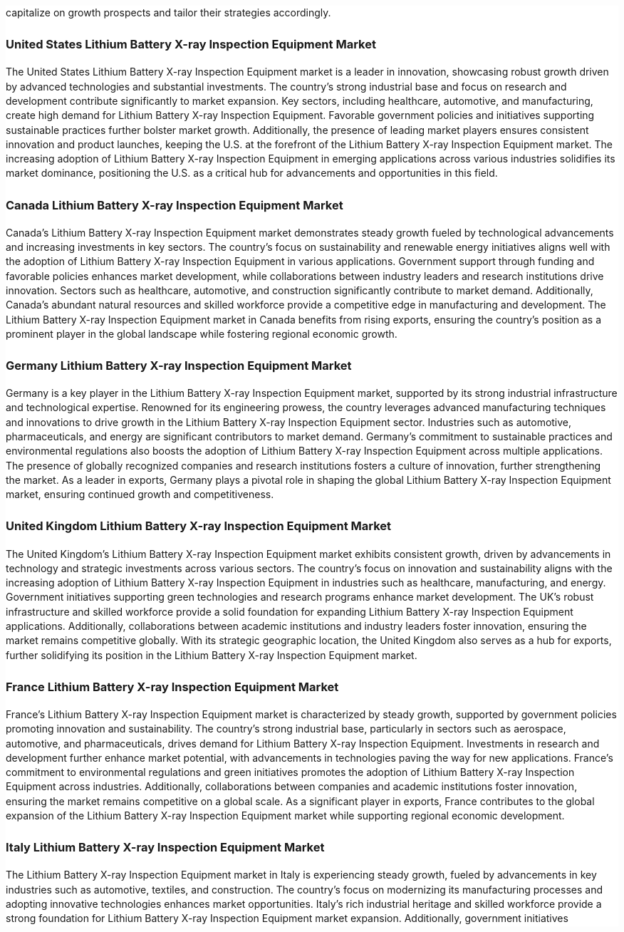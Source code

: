 capitalize on growth prospects and tailor their strategies accordingly.</p><h3>United States Lithium Battery X-ray Inspection Equipment Market</h3><p>The United States Lithium Battery X-ray Inspection Equipment market is a leader in innovation, showcasing robust growth driven by advanced technologies and substantial investments. The country&rsquo;s strong industrial base and focus on research and development contribute significantly to market expansion. Key sectors, including healthcare, automotive, and manufacturing, create high demand for Lithium Battery X-ray Inspection Equipment. Favorable government policies and initiatives supporting sustainable practices further bolster market growth. Additionally, the presence of leading market players ensures consistent innovation and product launches, keeping the U.S. at the forefront of the Lithium Battery X-ray Inspection Equipment market. The increasing adoption of Lithium Battery X-ray Inspection Equipment in emerging applications across various industries solidifies its market dominance, positioning the U.S. as a critical hub for advancements and opportunities in this field.</p><h3>Canada Lithium Battery X-ray Inspection Equipment Market</h3><p>Canada&rsquo;s Lithium Battery X-ray Inspection Equipment market demonstrates steady growth fueled by technological advancements and increasing investments in key sectors. The country&rsquo;s focus on sustainability and renewable energy initiatives aligns well with the adoption of Lithium Battery X-ray Inspection Equipment in various applications. Government support through funding and favorable policies enhances market development, while collaborations between industry leaders and research institutions drive innovation. Sectors such as healthcare, automotive, and construction significantly contribute to market demand. Additionally, Canada&rsquo;s abundant natural resources and skilled workforce provide a competitive edge in manufacturing and development. The Lithium Battery X-ray Inspection Equipment market in Canada benefits from rising exports, ensuring the country&rsquo;s position as a prominent player in the global landscape while fostering regional economic growth.</p><h3>Germany Lithium Battery X-ray Inspection Equipment Market</h3><p>Germany is a key player in the Lithium Battery X-ray Inspection Equipment market, supported by its strong industrial infrastructure and technological expertise. Renowned for its engineering prowess, the country leverages advanced manufacturing techniques and innovations to drive growth in the Lithium Battery X-ray Inspection Equipment sector. Industries such as automotive, pharmaceuticals, and energy are significant contributors to market demand. Germany&rsquo;s commitment to sustainable practices and environmental regulations also boosts the adoption of Lithium Battery X-ray Inspection Equipment across multiple applications. The presence of globally recognized companies and research institutions fosters a culture of innovation, further strengthening the market. As a leader in exports, Germany plays a pivotal role in shaping the global Lithium Battery X-ray Inspection Equipment market, ensuring continued growth and competitiveness.</p><h3>United Kingdom Lithium Battery X-ray Inspection Equipment Market</h3><p>The United Kingdom&rsquo;s Lithium Battery X-ray Inspection Equipment market exhibits consistent growth, driven by advancements in technology and strategic investments across various sectors. The country&rsquo;s focus on innovation and sustainability aligns with the increasing adoption of Lithium Battery X-ray Inspection Equipment in industries such as healthcare, manufacturing, and energy. Government initiatives supporting green technologies and research programs enhance market development. The UK&rsquo;s robust infrastructure and skilled workforce provide a solid foundation for expanding Lithium Battery X-ray Inspection Equipment applications. Additionally, collaborations between academic institutions and industry leaders foster innovation, ensuring the market remains competitive globally. With its strategic geographic location, the United Kingdom also serves as a hub for exports, further solidifying its position in the Lithium Battery X-ray Inspection Equipment market.</p><h3>France Lithium Battery X-ray Inspection Equipment Market</h3><p>France&rsquo;s Lithium Battery X-ray Inspection Equipment market is characterized by steady growth, supported by government policies promoting innovation and sustainability. The country&rsquo;s strong industrial base, particularly in sectors such as aerospace, automotive, and pharmaceuticals, drives demand for Lithium Battery X-ray Inspection Equipment. Investments in research and development further enhance market potential, with advancements in technologies paving the way for new applications. France&rsquo;s commitment to environmental regulations and green initiatives promotes the adoption of Lithium Battery X-ray Inspection Equipment across industries. Additionally, collaborations between companies and academic institutions foster innovation, ensuring the market remains competitive on a global scale. As a significant player in exports, France contributes to the global expansion of the Lithium Battery X-ray Inspection Equipment market while supporting regional economic development.</p><h3>Italy Lithium Battery X-ray Inspection Equipment Market</h3><p>The Lithium Battery X-ray Inspection Equipment market in Italy is experiencing steady growth, fueled by advancements in key industries such as automotive, textiles, and construction. The country&rsquo;s focus on modernizing its manufacturing processes and adopting innovative technologies enhances market opportunities. Italy&rsquo;s rich industrial heritage and skilled workforce provide a strong foundation for Lithium Battery X-ray Inspection Equipment market expansion. Additionally, government initiatives